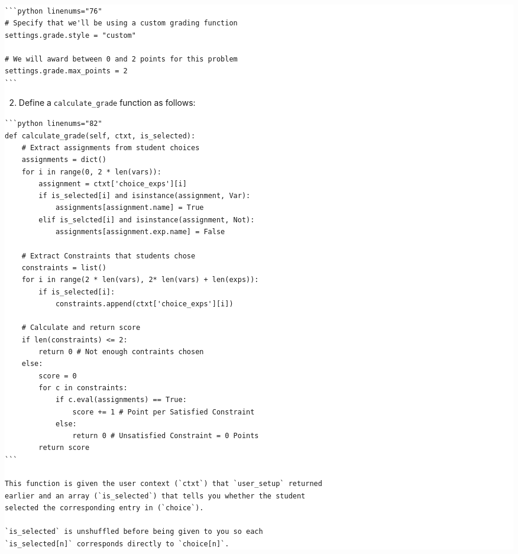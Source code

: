     ```python linenums="76"
    # Specify that we'll be using a custom grading function
    settings.grade.style = "custom"

    # We will award between 0 and 2 points for this problem
    settings.grade.max_points = 2
    ```

  2. Define a `calculate_grade` function as follows:

    ```python linenums="82"
    def calculate_grade(self, ctxt, is_selected):
        # Extract assignments from student choices
        assignments = dict()
        for i in range(0, 2 * len(vars)):
            assignment = ctxt['choice_exps'][i]
            if is_selected[i] and isinstance(assignment, Var):
                assignments[assignment.name] = True
            elif is_selcted[i] and isinstance(assignment, Not):
                assignments[assignment.exp.name] = False

        # Extract Constraints that students chose
        constraints = list()
        for i in range(2 * len(vars), 2* len(vars) + len(exps)):
            if is_selected[i]:
                constraints.append(ctxt['choice_exps'][i])

        # Calculate and return score
        if len(constraints) <= 2:
            return 0 # Not enough contraints chosen
        else:
            score = 0
            for c in constraints:
                if c.eval(assignments) == True:
                    score += 1 # Point per Satisfied Constraint
                else:
                    return 0 # Unsatisfied Constraint = 0 Points
            return score
    ```

    This function is given the user context (`ctxt`) that `user_setup` returned
    earlier and an array (`is_selected`) that tells you whether the student
    selected the corresponding entry in (`choice`).

    `is_selected` is unshuffled before being given to you so each
    `is_selected[n]` corresponds directly to `choice[n]`.
